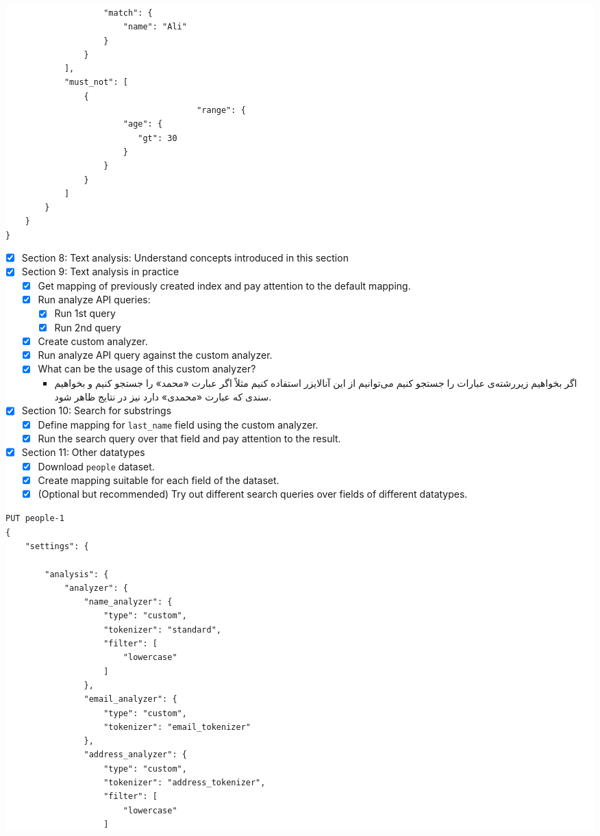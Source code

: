 ```
                    "match": {
                        "name": "Ali"
                    }
                }
            ],
            "must_not": [
                {
                                       "range": {
                        "age": {
                           "gt": 30                       
                        }
                    }                          
                }
            ]
        }
    }
}
```

- [x] Section 8: Text analysis: Understand concepts introduced in this section
- [x] Section 9: Text analysis in practice
    - [x] Get mapping of previously created index and pay attention to the default mapping.
    - [x] Run analyze API queries:
        - [x] Run 1st query
        - [x] Run 2nd query
    - [x] Create custom analyzer.
    - [x] Run analyze API query against the custom analyzer.
    - [x] What can be the usage of this custom analyzer?
        - اگر بخواهیم زیررشته‌ی عبارات را جستجو کنیم می‌توانیم از این آنالایزر استفاده کنیم مثلاً اگر عبارت «محمد» را
          جستجو کنیم و بخواهیم سندی که عبارت «محمدی» دارد نیز در نتایج ظاهر شود.
- [x] Section 10: Search for substrings
    - [x] Define mapping for `last_name` field using the custom analyzer.
    - [x] Run the search query over that field and pay attention to the result.
- [x] Section 11: Other datatypes
    - [x] Download `people` dataset.
    - [x] Create mapping suitable for each field of the dataset.
    - [x] (Optional but recommended) Try out different search queries over fields of different datatypes.

```
PUT people-1
{
    "settings": {
        
        "analysis": {
            "analyzer": {
                "name_analyzer": {
                    "type": "custom",
                    "tokenizer": "standard",
                    "filter": [
                        "lowercase"
                    ]
                },
                "email_analyzer": {
                    "type": "custom",
                    "tokenizer": "email_tokenizer"
                },
                "address_analyzer": {
                    "type": "custom",
                    "tokenizer": "address_tokenizer",
                    "filter": [
                        "lowercase"
                    ]
```
